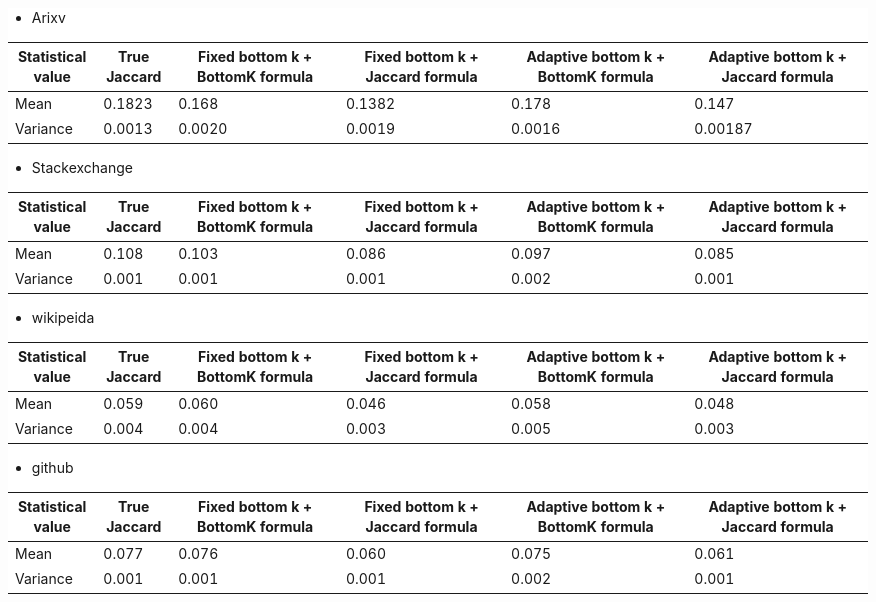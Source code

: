 - Arixv

| Statistical value | True Jaccard | Fixed bottom k + BottomK formula | Fixed bottom k + Jaccard formula| Adaptive bottom k + BottomK formula|Adaptive bottom k + Jaccard formula|
|----------|----------|----------|----------|----------|----------|
| Mean    | 0.1823   | 0.168 | 0.1382 | 0.178| 0.147 |
| Variance    |0.0013  | 0.0020 | 0.0019| 0.0016| 0.00187|

- Stackexchange

| Statistical value | True Jaccard | Fixed bottom k + BottomK formula | Fixed bottom k + Jaccard formula| Adaptive bottom k + BottomK formula|Adaptive bottom k + Jaccard formula|
|----------|----------|----------|----------|----------|----------|
| Mean    | 0.108 | 0.103 | 0.086 | 0.097 | 0.085 |
| Variance| 0.001 | 0.001 | 0.001 | 0.002 | 0.001 |

- wikipeida

| Statistical value | True Jaccard | Fixed bottom k + BottomK formula | Fixed bottom k + Jaccard formula| Adaptive bottom k + BottomK formula|Adaptive bottom k + Jaccard formula|
|----------|----------|----------|----------|----------|----------|
| Mean    | 0.059 | 0.060 | 0.046 | 0.058 | 0.048 |
| Variance| 0.004 | 0.004 | 0.003 | 0.005 | 0.003 |

- github

| Statistical value | True Jaccard | Fixed bottom k + BottomK formula | Fixed bottom k + Jaccard formula| Adaptive bottom k + BottomK formula|Adaptive bottom k + Jaccard formula|
|----------|----------|----------|----------|----------|----------|
| Mean    | 0.077 | 0.076 | 0.060 | 0.075 | 0.061 |
| Variance| 0.001 | 0.001 | 0.001 | 0.002 | 0.001 |

